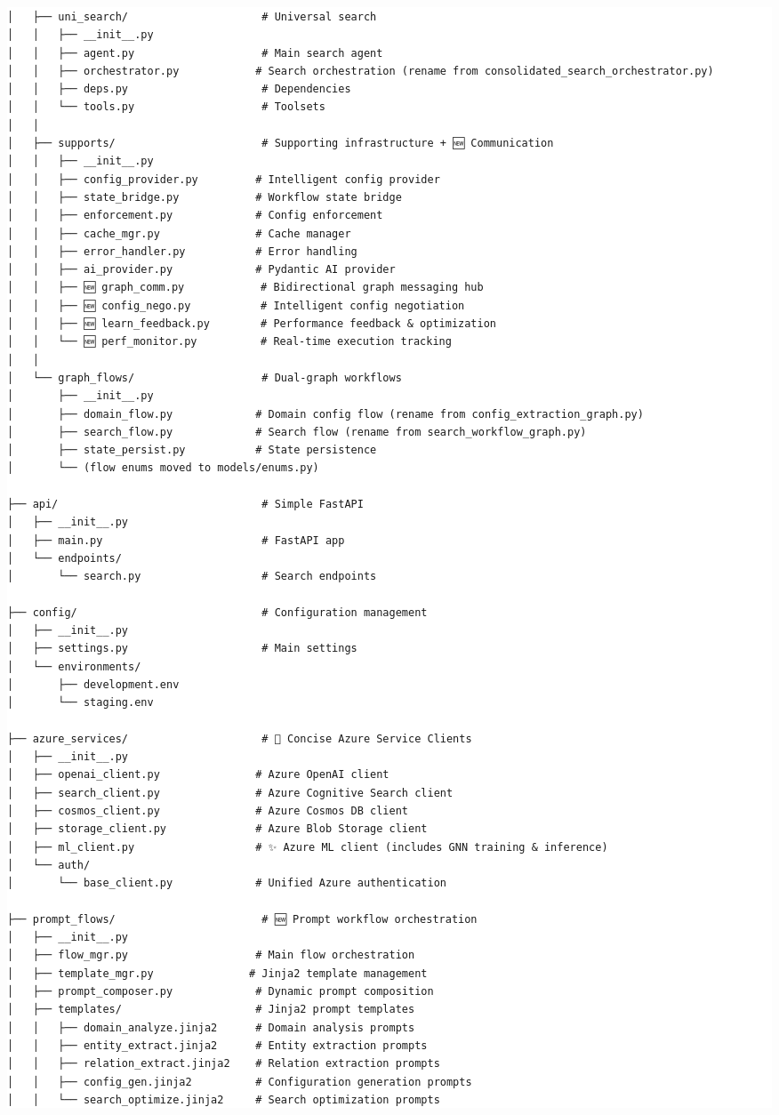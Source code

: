 ```
│   ├── uni_search/                     # Universal search
│   │   ├── __init__.py
│   │   ├── agent.py                    # Main search agent
│   │   ├── orchestrator.py            # Search orchestration (rename from consolidated_search_orchestrator.py)
│   │   ├── deps.py                     # Dependencies
│   │   └── tools.py                    # Toolsets
│   │
│   ├── supports/                       # Supporting infrastructure + 🆕 Communication
│   │   ├── __init__.py
│   │   ├── config_provider.py         # Intelligent config provider
│   │   ├── state_bridge.py            # Workflow state bridge
│   │   ├── enforcement.py             # Config enforcement
│   │   ├── cache_mgr.py               # Cache manager
│   │   ├── error_handler.py           # Error handling
│   │   ├── ai_provider.py             # Pydantic AI provider
│   │   ├── 🆕 graph_comm.py            # Bidirectional graph messaging hub
│   │   ├── 🆕 config_nego.py           # Intelligent config negotiation
│   │   ├── 🆕 learn_feedback.py        # Performance feedback & optimization
│   │   └── 🆕 perf_monitor.py          # Real-time execution tracking
│   │
│   └── graph_flows/                    # Dual-graph workflows
│       ├── __init__.py
│       ├── domain_flow.py             # Domain config flow (rename from config_extraction_graph.py)
│       ├── search_flow.py             # Search flow (rename from search_workflow_graph.py)
│       ├── state_persist.py           # State persistence
│       └── (flow enums moved to models/enums.py)

├── api/                                # Simple FastAPI
│   ├── __init__.py
│   ├── main.py                         # FastAPI app
│   └── endpoints/
│       └── search.py                   # Search endpoints

├── config/                             # Configuration management
│   ├── __init__.py
│   ├── settings.py                     # Main settings
│   └── environments/
│       ├── development.env
│       └── staging.env

├── azure_services/                     # 🚀 Concise Azure Service Clients
│   ├── __init__.py
│   ├── openai_client.py               # Azure OpenAI client
│   ├── search_client.py               # Azure Cognitive Search client  
│   ├── cosmos_client.py               # Azure Cosmos DB client
│   ├── storage_client.py              # Azure Blob Storage client
│   ├── ml_client.py                   # ✨ Azure ML client (includes GNN training & inference)
│   └── auth/
│       └── base_client.py             # Unified Azure authentication

├── prompt_flows/                       # 🆕 Prompt workflow orchestration
│   ├── __init__.py
│   ├── flow_mgr.py                    # Main flow orchestration
│   ├── template_mgr.py               # Jinja2 template management
│   ├── prompt_composer.py             # Dynamic prompt composition
│   ├── templates/                     # Jinja2 prompt templates
│   │   ├── domain_analyze.jinja2      # Domain analysis prompts
│   │   ├── entity_extract.jinja2      # Entity extraction prompts
│   │   ├── relation_extract.jinja2    # Relation extraction prompts
│   │   ├── config_gen.jinja2          # Configuration generation prompts
│   │   └── search_optimize.jinja2     # Search optimization prompts
```